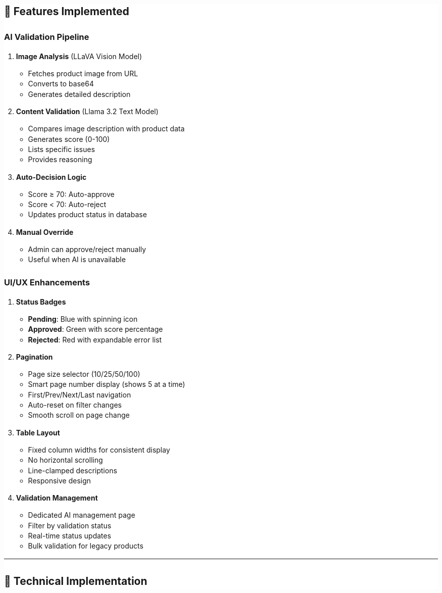 
## 🎨 Features Implemented

### AI Validation Pipeline

1. **Image Analysis** (LLaVA Vision Model)
   - Fetches product image from URL
   - Converts to base64
   - Generates detailed description

2. **Content Validation** (Llama 3.2 Text Model)
   - Compares image description with product data
   - Generates score (0-100)
   - Lists specific issues
   - Provides reasoning

3. **Auto-Decision Logic**
   - Score ≥ 70: Auto-approve
   - Score < 70: Auto-reject
   - Updates product status in database

4. **Manual Override**
   - Admin can approve/reject manually
   - Useful when AI is unavailable

### UI/UX Enhancements

1. **Status Badges**
   - **Pending**: Blue with spinning icon
   - **Approved**: Green with score percentage
   - **Rejected**: Red with expandable error list

2. **Pagination**
   - Page size selector (10/25/50/100)
   - Smart page number display (shows 5 at a time)
   - First/Prev/Next/Last navigation
   - Auto-reset on filter changes
   - Smooth scroll on page change

3. **Table Layout**
   - Fixed column widths for consistent display
   - No horizontal scrolling
   - Line-clamped descriptions
   - Responsive design

4. **Validation Management**
   - Dedicated AI management page
   - Filter by validation status
   - Real-time status updates
   - Bulk validation for legacy products

---

## 🔧 Technical Implementation
